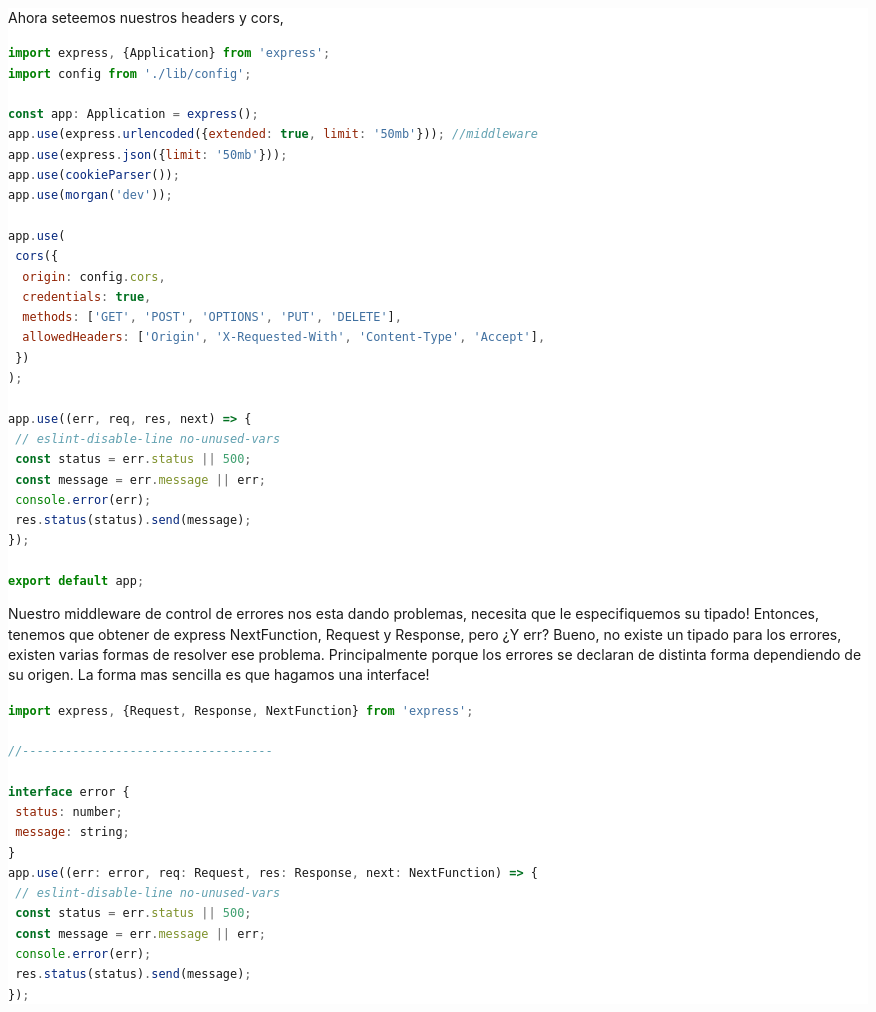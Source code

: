 Ahora seteemos nuestros headers y cors,

```javascript
import express, {Application} from 'express';
import config from './lib/config';

const app: Application = express();
app.use(express.urlencoded({extended: true, limit: '50mb'})); //middleware
app.use(express.json({limit: '50mb'}));
app.use(cookieParser());
app.use(morgan('dev'));

app.use(
 cors({
  origin: config.cors,
  credentials: true,
  methods: ['GET', 'POST', 'OPTIONS', 'PUT', 'DELETE'],
  allowedHeaders: ['Origin', 'X-Requested-With', 'Content-Type', 'Accept'],
 })
);

app.use((err, req, res, next) => {
 // eslint-disable-line no-unused-vars
 const status = err.status || 500;
 const message = err.message || err;
 console.error(err);
 res.status(status).send(message);
});

export default app;
```

Nuestro middleware de control de errores nos esta dando problemas, necesita que le especifiquemos su tipado!
Entonces, tenemos que obtener de express NextFunction, Request y Response, pero ¿Y err?
Bueno, no existe un tipado para los errores, existen varias formas de resolver ese problema. Principalmente porque los errores se declaran de distinta forma dependiendo de su origen.
La forma mas sencilla es que hagamos una interface!

```javascript
import express, {Request, Response, NextFunction} from 'express';

//-----------------------------------

interface error {
 status: number;
 message: string;
}
app.use((err: error, req: Request, res: Response, next: NextFunction) => {
 // eslint-disable-line no-unused-vars
 const status = err.status || 500;
 const message = err.message || err;
 console.error(err);
 res.status(status).send(message);
});
```

